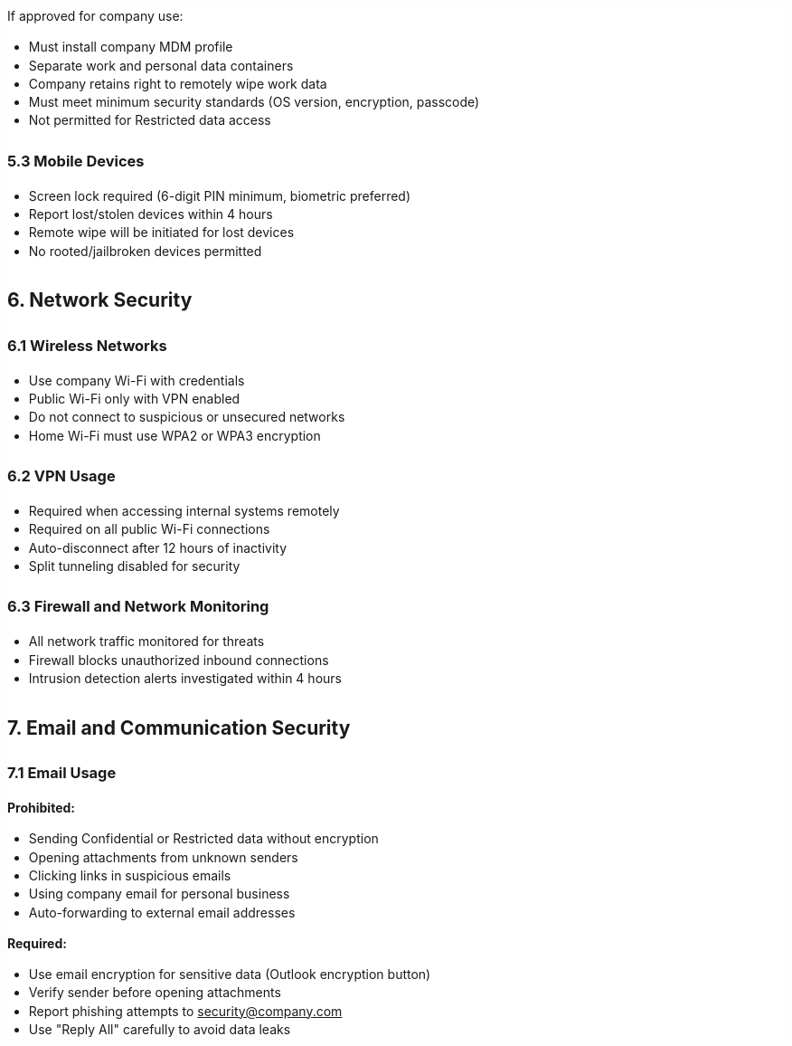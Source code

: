 If approved for company use:
- Must install company MDM profile
- Separate work and personal data containers
- Company retains right to remotely wipe work data
- Must meet minimum security standards (OS version, encryption, passcode)
- Not permitted for Restricted data access

### 5.3 Mobile Devices

- Screen lock required (6-digit PIN minimum, biometric preferred)
- Report lost/stolen devices within 4 hours
- Remote wipe will be initiated for lost devices
- No rooted/jailbroken devices permitted

## 6. Network Security

### 6.1 Wireless Networks

- Use company Wi-Fi with credentials
- Public Wi-Fi only with VPN enabled
- Do not connect to suspicious or unsecured networks
- Home Wi-Fi must use WPA2 or WPA3 encryption

### 6.2 VPN Usage

- Required when accessing internal systems remotely
- Required on all public Wi-Fi connections
- Auto-disconnect after 12 hours of inactivity
- Split tunneling disabled for security

### 6.3 Firewall and Network Monitoring

- All network traffic monitored for threats
- Firewall blocks unauthorized inbound connections
- Intrusion detection alerts investigated within 4 hours

## 7. Email and Communication Security

### 7.1 Email Usage

**Prohibited:**
- Sending Confidential or Restricted data without encryption
- Opening attachments from unknown senders
- Clicking links in suspicious emails
- Using company email for personal business
- Auto-forwarding to external email addresses

**Required:**
- Use email encryption for sensitive data (Outlook encryption button)
- Verify sender before opening attachments
- Report phishing attempts to security@company.com
- Use "Reply All" carefully to avoid data leaks
